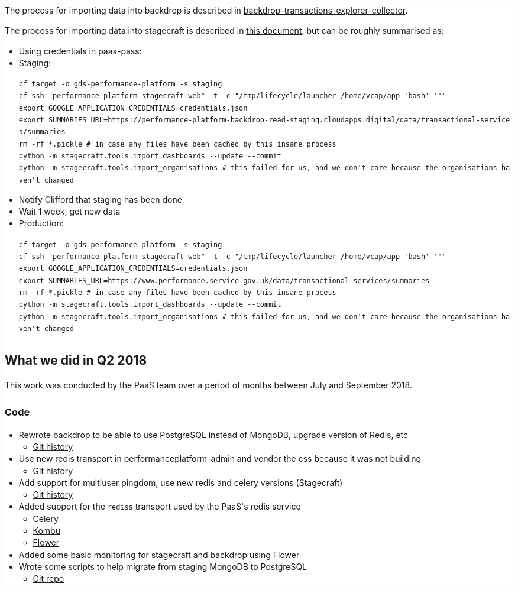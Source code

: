 The process for importing data into backdrop is described in [backdrop-transactions-explorer-collector](https://github.com/alphagov/backdrop-transactions-explorer-collector).

The process for importing data into stagecraft is described in [this document](https://docs.google.com/document/d/1oqCsXOpJBUPzXAVMs8B0FRZJyliUOKxqD5W7p3M-Csk/edit#), but can be roughly summarised as:

- Using credentials in paas-pass:
- Staging:
  ```
  cf target -o gds-performance-platform -s staging
  cf ssh "performance-platform-stagecraft-web" -t -c "/tmp/lifecycle/launcher /home/vcap/app 'bash' ''"
  export GOOGLE_APPLICATION_CREDENTIALS=credentials.json
  export SUMMARIES_URL=https://performance-platform-backdrop-read-staging.cloudapps.digital/data/transactional-services/summaries
  rm -rf *.pickle # in case any files have been cached by this insane process
  python -m stagecraft.tools.import_dashboards --update --commit
  python -m stagecraft.tools.import_organisations # this failed for us, and we don't care because the organisations haven't changed
  ```
- Notify Clifford that staging has been done
- Wait 1 week, get new data
- Production:
  ```
  cf target -o gds-performance-platform -s staging
  cf ssh "performance-platform-stagecraft-web" -t -c "/tmp/lifecycle/launcher /home/vcap/app 'bash' ''"
  export GOOGLE_APPLICATION_CREDENTIALS=credentials.json
  export SUMMARIES_URL=https://www.performance.service.gov.uk/data/transactional-services/summaries
  rm -rf *.pickle # in case any files have been cached by this insane process
  python -m stagecraft.tools.import_dashboards --update --commit
  python -m stagecraft.tools.import_organisations # this failed for us, and we don't care because the organisations haven't changed
  ```

## What we did in Q2 2018

This work was conducted by the PaaS team over a period of months between July and September 2018.

### Code

- Rewrote backdrop to be able to use PostgreSQL instead of MongoDB, upgrade version of Redis, etc
  - [Git history](https://github.com/alphagov/backdrop/compare/71edf44d8616a0bc7707d6e3e3b4288637a7a67d...1256e5075d7e5a0e41afb0f0913a5f2c4bdb9ad8)
- Use new redis transport in performanceplatform-admin and vendor the css because it was not building
  - [Git history](https://github.com/alphagov/performanceplatform-admin/compare/a2d3f49eaf33dd7309c94adbae3c1364e3144a34...a066ff3601e821ff774fed8bb7b5a29408427717)
- Add support for multiuser pingdom, use new redis and celery versions (Stagecraft)
  - [Git history](https://github.com/alphagov/stagecraft/compare/d0d891c8ddc722561ec80d9944771a15e078bc49...29db8f4075829cb7c99aeda695f8a6de629e2c35)
- Added support for the `rediss` transport used by the PaaS's redis service
  - [Celery](https://github.com/alphagov/celery)
  - [Kombu](https://github.com/alphagov/kombu)
  - [Flower](https://github.com/alphagov/flower)
- Added some basic monitoring for stagecraft and backdrop using Flower
- Wrote some scripts to help migrate from staging MongoDB to PostgreSQL
  - [Git repo](https://github.com/alphagov/performanceplatform-migration)
